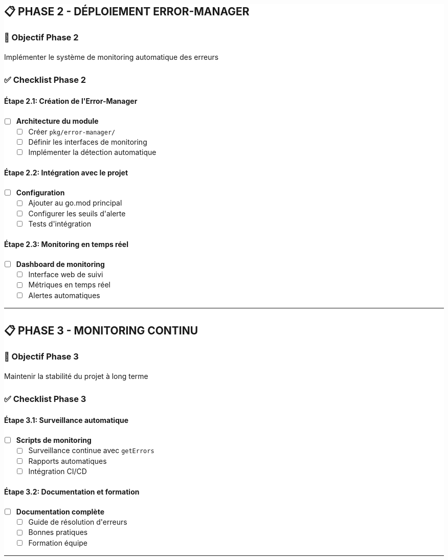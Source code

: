 
## 📋 PHASE 2 - DÉPLOIEMENT ERROR-MANAGER

### 🎯 Objectif Phase 2

Implémenter le système de monitoring automatique des erreurs

### ✅ Checklist Phase 2

#### Étape 2.1: Création de l'Error-Manager

- [ ] **Architecture du module**
  - [ ] Créer `pkg/error-manager/`
  - [ ] Définir les interfaces de monitoring
  - [ ] Implémenter la détection automatique

#### Étape 2.2: Intégration avec le projet

- [ ] **Configuration**
  - [ ] Ajouter au go.mod principal
  - [ ] Configurer les seuils d'alerte
  - [ ] Tests d'intégration

#### Étape 2.3: Monitoring en temps réel

- [ ] **Dashboard de monitoring**
  - [ ] Interface web de suivi
  - [ ] Métriques en temps réel
  - [ ] Alertes automatiques

---

## 📋 PHASE 3 - MONITORING CONTINU

### 🎯 Objectif Phase 3

Maintenir la stabilité du projet à long terme

### ✅ Checklist Phase 3

#### Étape 3.1: Surveillance automatique

- [ ] **Scripts de monitoring**
  - [ ] Surveillance continue avec `getErrors`
  - [ ] Rapports automatiques
  - [ ] Intégration CI/CD

#### Étape 3.2: Documentation et formation

- [ ] **Documentation complète**
  - [ ] Guide de résolution d'erreurs
  - [ ] Bonnes pratiques
  - [ ] Formation équipe

---